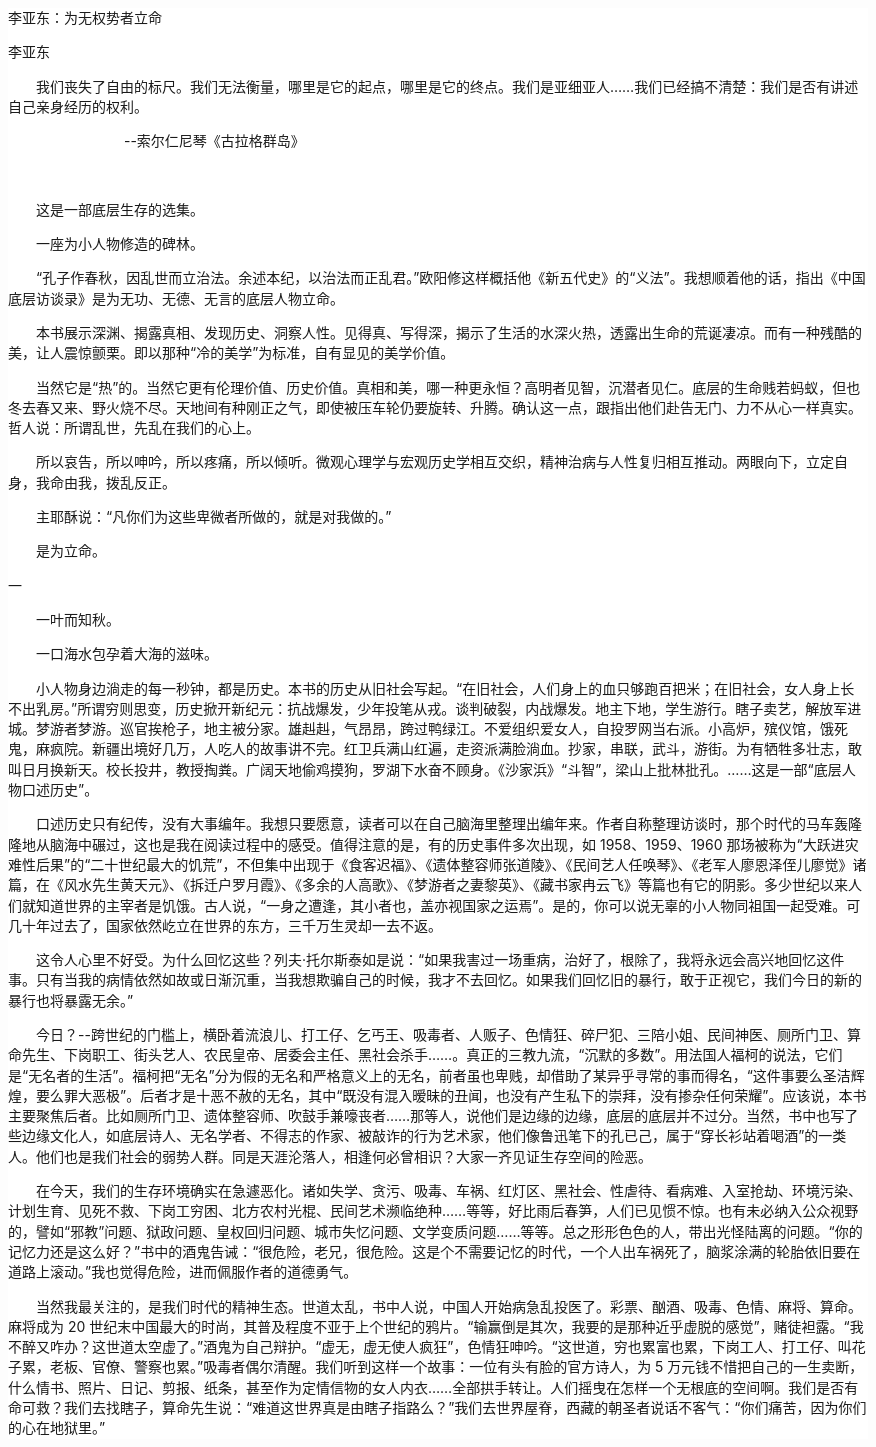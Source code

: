 ﻿李亚东：为无权势者立命  

李亚东

　　我们丧失了自由的标尺。我们无法衡量，哪里是它的起点，哪里是它的终点。我们是亚细亚人……我们已经搞不清楚：我们是否有讲述自己亲身经历的权利。

　　　　　　　　 --索尔仁尼琴《古拉格群岛》

　　

　　这是一部底层生存的选集。

　　一座为小人物修造的碑林。

　　“孔子作春秋，因乱世而立治法。余述本纪，以治法而正乱君。”欧阳修这样概括他《新五代史》的“义法”。我想顺着他的话，指出《中国底层访谈录》是为无功、无德、无言的底层人物立命。

　　本书展示深渊、揭露真相、发现历史、洞察人性。见得真、写得深，揭示了生活的水深火热，透露出生命的荒诞凄凉。而有一种残酷的美，让人震惊颤栗。即以那种“冷的美学”为标准，自有显见的美学价值。

　　当然它是“热”的。当然它更有伦理价值、历史价值。真相和美，哪一种更永恒？高明者见智，沉潜者见仁。底层的生命贱若蚂蚁，但也冬去春又来、野火烧不尽。天地间有种刚正之气，即使被压车轮仍要旋转、升腾。确认这一点，跟指出他们赴告无门、力不从心一样真实。哲人说：所谓乱世，先乱在我们的心上。

　　所以哀告，所以呻吟，所以疼痛，所以倾听。微观心理学与宏观历史学相互交织，精神治病与人性复归相互推动。两眼向下，立定自身，我命由我，拨乱反正。

　　主耶酥说：“凡你们为这些卑微者所做的，就是对我做的。”

　　是为立命。

一

　　一叶而知秋。

　　一口海水包孕着大海的滋味。

　　小人物身边淌走的每一秒钟，都是历史。本书的历史从旧社会写起。“在旧社会，人们身上的血只够跑百把米；在旧社会，女人身上长不出乳房。”所谓穷则思变，历史掀开新纪元：抗战爆发，少年投笔从戎。谈判破裂，内战爆发。地主下地，学生游行。瞎子卖艺，解放军进城。梦游者梦游。巡官挨枪子，地主被分家。雄赳赳，气昂昂，跨过鸭绿江。不爱组织爱女人，自投罗网当右派。小高炉，殡仪馆，饿死鬼，麻疯院。新疆出境好几万，人吃人的故事讲不完。红卫兵满山红遍，走资派满脸淌血。抄家，串联，武斗，游街。为有牺牲多壮志，敢叫日月换新天。校长投井，教授掏粪。广阔天地偷鸡摸狗，罗湖下水奋不顾身。《沙家浜》“斗智”，梁山上批林批孔。……这是一部“底层人物口述历史”。

　　口述历史只有纪传，没有大事编年。我想只要愿意，读者可以在自己脑海里整理出编年来。作者自称整理访谈时，那个时代的马车轰隆隆地从脑海中碾过，这也是我在阅读过程中的感受。值得注意的是，有的历史事件多次出现，如 1958、1959、1960 那场被称为“大跃进灾难性后果”的“二十世纪最大的饥荒”，不但集中出现于《食客迟福》、《遗体整容师张道陵》、《民间艺人任唤琴》、《老军人廖恩泽侄儿廖觉》诸篇，在《风水先生黄天元》、《拆迁户罗月霞》、《多余的人高歌》、《梦游者之妻黎英》、《藏书家冉云飞》等篇也有它的阴影。多少世纪以来人们就知道世界的主宰者是饥饿。古人说，“一身之遭逢，其小者也，盖亦视国家之运焉”。是的，你可以说无辜的小人物同祖国一起受难。可几十年过去了，国家依然屹立在世界的东方，三千万生灵却一去不返。

　　这令人心里不好受。为什么回忆这些？列夫·托尔斯泰如是说：“如果我害过一场重病，治好了，根除了，我将永远会高兴地回忆这件事。只有当我的病情依然如故或日渐沉重，当我想欺骗自己的时候，我才不去回忆。如果我们回忆旧的暴行，敢于正视它，我们今日的新的暴行也将暴露无余。”

　　今日？--跨世纪的门槛上，横卧着流浪儿、打工仔、乞丐王、吸毒者、人贩子、色情狂、碎尸犯、三陪小姐、民间神医、厕所门卫、算命先生、下岗职工、街头艺人、农民皇帝、居委会主任、黑社会杀手……。真正的三教九流，“沉默的多数”。用法国人福柯的说法，它们是“无名者的生活”。福柯把“无名”分为假的无名和严格意义上的无名，前者虽也卑贱，却借助了某异乎寻常的事而得名，“这件事要么圣洁辉煌，要么罪大恶极”。后者才是十恶不赦的无名，其中“既没有混入暧昧的丑闻，也没有产生私下的崇拜，没有掺杂任何荣耀”。应该说，本书主要聚焦后者。比如厕所门卫、遗体整容师、吹鼓手兼嚎丧者……那等人，说他们是边缘的边缘，底层的底层并不过分。当然，书中也写了些边缘文化人，如底层诗人、无名学者、不得志的作家、被敲诈的行为艺术家，他们像鲁迅笔下的孔已己，属于“穿长衫站着喝酒”的一类人。他们也是我们社会的弱势人群。同是天涯沦落人，相逢何必曾相识？大家一齐见证生存空间的险恶。

　　在今天，我们的生存环境确实在急遽恶化。诸如失学、贪污、吸毒、车祸、红灯区、黑社会、性虐待、看病难、入室抢劫、环境污染、计划生育、见死不救、下岗工穷困、北方农村光棍、民间艺术濒临绝种……等等，好比雨后春笋，人们已见惯不惊。也有未必纳入公众视野的，譬如“邪教”问题、狱政问题、皇权回归问题、城市失忆问题、文学变质问题……等等。总之形形色色的人，带出光怪陆离的问题。“你的记忆力还是这么好？”书中的酒鬼告诫：“很危险，老兄，很危险。这是个不需要记忆的时代，一个人出车祸死了，脑浆涂满的轮胎依旧要在道路上滚动。”我也觉得危险，进而佩服作者的道德勇气。

　　当然我最关注的，是我们时代的精神生态。世道太乱，书中人说，中国人开始病急乱投医了。彩票、酗酒、吸毒、色情、麻将、算命。麻将成为 20 世纪末中国最大的时尚，其普及程度不亚于上个世纪的鸦片。“输赢倒是其次，我要的是那种近乎虚脱的感觉”，赌徒袒露。“我不醉又咋办？这世道太空虚了。”酒鬼为自己辩护。“虚无，虚无使人疯狂”，色情狂呻吟。“这世道，穷也累富也累，下岗工人、打工仔、叫花子累，老板、官僚、警察也累。”吸毒者偶尔清醒。我们听到这样一个故事：一位有头有脸的官方诗人，为 5 万元钱不惜把自己的一生卖断，什么情书、照片、日记、剪报、纸条，甚至作为定情信物的女人内衣……全部拱手转让。人们摇曳在怎样一个无根底的空间啊。我们是否有命可救？我们去找瞎子，算命先生说：“难道这世界真是由瞎子指路么？”我们去世界屋脊，西藏的朝圣者说话不客气：“你们痛苦，因为你们的心在地狱里。”
